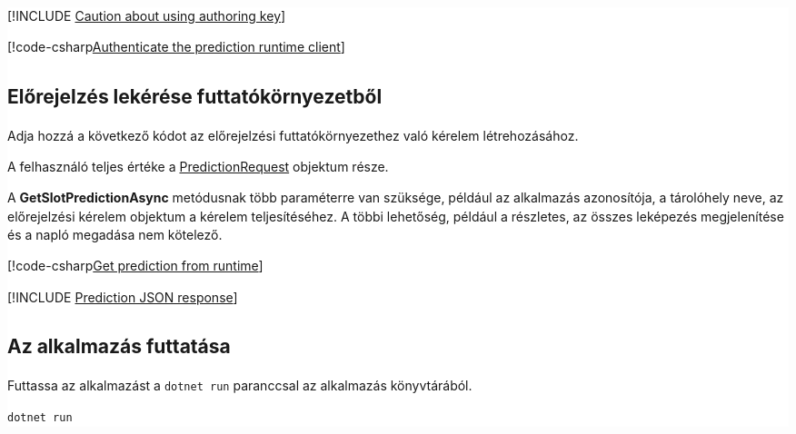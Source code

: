 [!INCLUDE [Caution about using authoring key](caution-authoring-key.md)]

[!code-csharp[Authenticate the prediction runtime client](~/cognitive-services-quickstart-code/dotnet/LanguageUnderstanding/sdk-3x//Program.cs?name=PredictionCreateClient)]


## <a name="get-prediction-from-runtime"></a>Előrejelzés lekérése futtatókörnyezetből

Adja hozzá a következő kódot az előrejelzési futtatókörnyezethez való kérelem létrehozásához.

A felhasználó teljes értéke a [PredictionRequest](/dotnet/api/microsoft.azure.cognitiveservices.language.luis.runtime.models.predictionrequest) objektum része.

A **GetSlotPredictionAsync** metódusnak több paraméterre van szüksége, például az alkalmazás azonosítója, a tárolóhely neve, az előrejelzési kérelem objektum a kérelem teljesítéséhez. A többi lehetőség, például a részletes, az összes leképezés megjelenítése és a napló megadása nem kötelező.

[!code-csharp[Get prediction from runtime](~/cognitive-services-quickstart-code/dotnet/LanguageUnderstanding/sdk-3x//Program.cs?name=QueryPredictionEndpoint)]

[!INCLUDE [Prediction JSON response](sdk-json.md)]

## <a name="run-the-application"></a>Az alkalmazás futtatása

Futtassa az alkalmazást a `dotnet run` paranccsal az alkalmazás könyvtárából.

```dotnetcli
dotnet run
```
